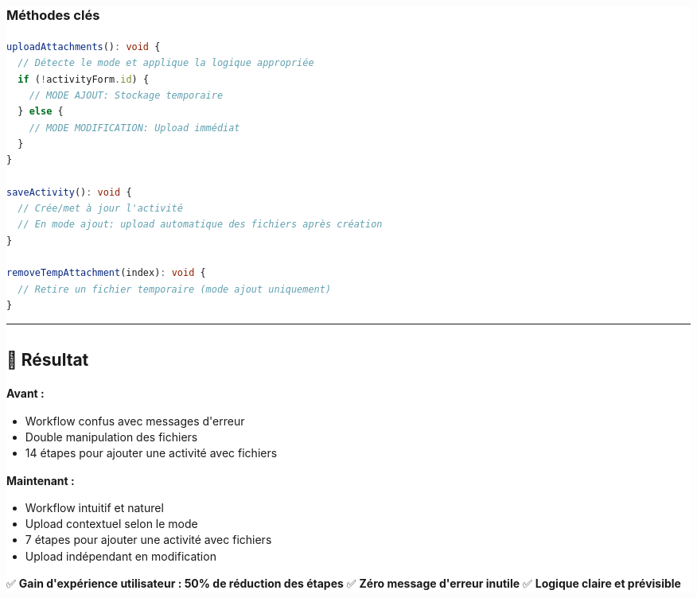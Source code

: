 ### Méthodes clés

```typescript
uploadAttachments(): void {
  // Détecte le mode et applique la logique appropriée
  if (!activityForm.id) {
    // MODE AJOUT: Stockage temporaire
  } else {
    // MODE MODIFICATION: Upload immédiat
  }
}

saveActivity(): void {
  // Crée/met à jour l'activité
  // En mode ajout: upload automatique des fichiers après création
}

removeTempAttachment(index): void {
  // Retire un fichier temporaire (mode ajout uniquement)
}
```

---

## 🎉 Résultat

**Avant :**
- Workflow confus avec messages d'erreur
- Double manipulation des fichiers
- 14 étapes pour ajouter une activité avec fichiers

**Maintenant :**
- Workflow intuitif et naturel
- Upload contextuel selon le mode
- 7 étapes pour ajouter une activité avec fichiers
- Upload indépendant en modification

✅ **Gain d'expérience utilisateur : 50% de réduction des étapes**
✅ **Zéro message d'erreur inutile**
✅ **Logique claire et prévisible**
